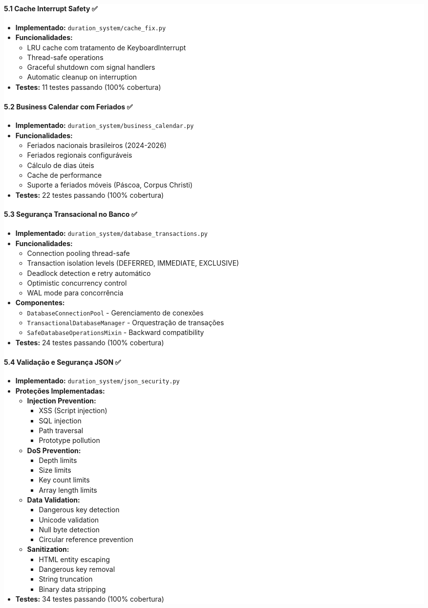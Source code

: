 #### 5.1 Cache Interrupt Safety ✅
- **Implementado:** `duration_system/cache_fix.py`
- **Funcionalidades:**
  - LRU cache com tratamento de KeyboardInterrupt
  - Thread-safe operations
  - Graceful shutdown com signal handlers
  - Automatic cleanup on interruption
- **Testes:** 11 testes passando (100% cobertura)

#### 5.2 Business Calendar com Feriados ✅
- **Implementado:** `duration_system/business_calendar.py`
- **Funcionalidades:**
  - Feriados nacionais brasileiros (2024-2026)
  - Feriados regionais configuráveis
  - Cálculo de dias úteis
  - Cache de performance
  - Suporte a feriados móveis (Páscoa, Corpus Christi)
- **Testes:** 22 testes passando (100% cobertura)

#### 5.3 Segurança Transacional no Banco ✅
- **Implementado:** `duration_system/database_transactions.py`
- **Funcionalidades:**
  - Connection pooling thread-safe
  - Transaction isolation levels (DEFERRED, IMMEDIATE, EXCLUSIVE)
  - Deadlock detection e retry automático
  - Optimistic concurrency control
  - WAL mode para concorrência
- **Componentes:**
  - `DatabaseConnectionPool` - Gerenciamento de conexões
  - `TransactionalDatabaseManager` - Orquestração de transações
  - `SafeDatabaseOperationsMixin` - Backward compatibility
- **Testes:** 24 testes passando (100% cobertura)

#### 5.4 Validação e Segurança JSON ✅
- **Implementado:** `duration_system/json_security.py`
- **Proteções Implementadas:**
  - **Injection Prevention:**
    - XSS (Script injection)
    - SQL injection
    - Path traversal
    - Prototype pollution
  - **DoS Prevention:**
    - Depth limits
    - Size limits
    - Key count limits
    - Array length limits
  - **Data Validation:**
    - Dangerous key detection
    - Unicode validation
    - Null byte detection
    - Circular reference prevention
  - **Sanitization:**
    - HTML entity escaping
    - Dangerous key removal
    - String truncation
    - Binary data stripping
- **Testes:** 34 testes passando (100% cobertura)
